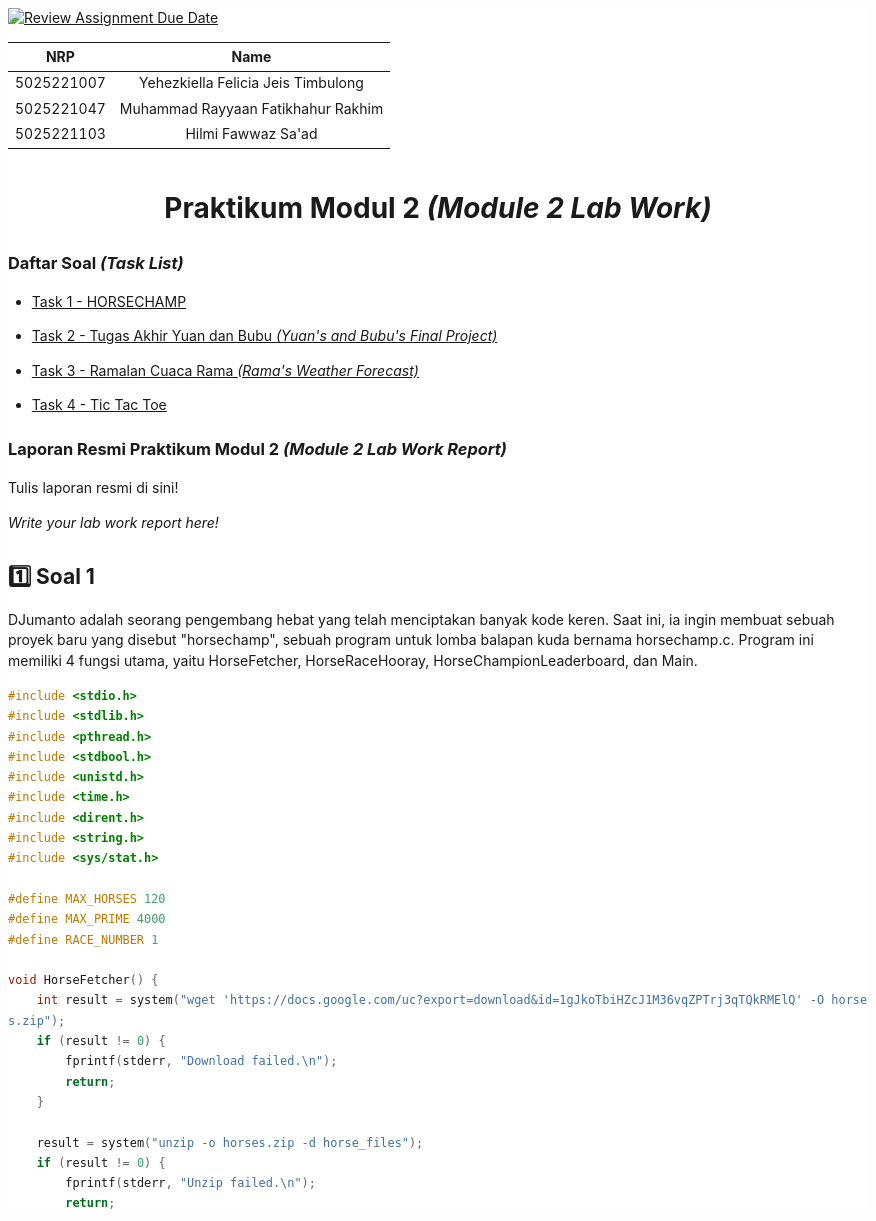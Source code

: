 [![Review Assignment Due Date](https://classroom.github.com/assets/deadline-readme-button-24ddc0f5d75046c5622901739e7c5dd533143b0c8e959d652212380cedb1ea36.svg)](https://classroom.github.com/a/o3jj1gXA)
<div align=center>

|    NRP     |      Name      |
| :--------: | :------------: |
| 5025221007 | Yehezkiella Felicia Jeis Timbulong|
| 5025221047 | Muhammad Rayyaan Fatikhahur Rakhim |
| 5025221103 | Hilmi Fawwaz Sa'ad |

# Praktikum Modul 2 _(Module 2 Lab Work)_

</div>

### Daftar Soal _(Task List)_

- [Task 1 - HORSECHAMP](/task-1/)

- [Task 2 - Tugas Akhir Yuan dan Bubu _(Yuan's and Bubu's Final Project)_](/task-2/)

- [Task 3 - Ramalan Cuaca Rama _(Rama's Weather Forecast)_](/task-3/)

- [Task 4 - Tic Tac Toe](/task-4/)

### Laporan Resmi Praktikum Modul 2 _(Module 2 Lab Work Report)_

Tulis laporan resmi di sini!

_Write your lab work report here!_
## 1️⃣ Soal 1
DJumanto adalah seorang pengembang hebat yang telah menciptakan banyak kode keren. Saat ini, ia ingin membuat sebuah proyek baru yang disebut "horsechamp", sebuah program untuk lomba balapan kuda bernama horsechamp.c. Program ini memiliki 4 fungsi utama, yaitu HorseFetcher, HorseRaceHooray, HorseChampionLeaderboard, dan Main.
```C
#include <stdio.h>
#include <stdlib.h>
#include <pthread.h>
#include <stdbool.h>
#include <unistd.h>
#include <time.h>
#include <dirent.h>
#include <string.h>
#include <sys/stat.h>

#define MAX_HORSES 120
#define MAX_PRIME 4000
#define RACE_NUMBER 1

void HorseFetcher() {
    int result = system("wget 'https://docs.google.com/uc?export=download&id=1gJkoTbiHZcJ1M36vqZPTrj3qTQkRMElQ' -O horses.zip");
    if (result != 0) {
        fprintf(stderr, "Download failed.\n");
        return;
    }

    result = system("unzip -o horses.zip -d horse_files");
    if (result != 0) {
        fprintf(stderr, "Unzip failed.\n");
        return;
```